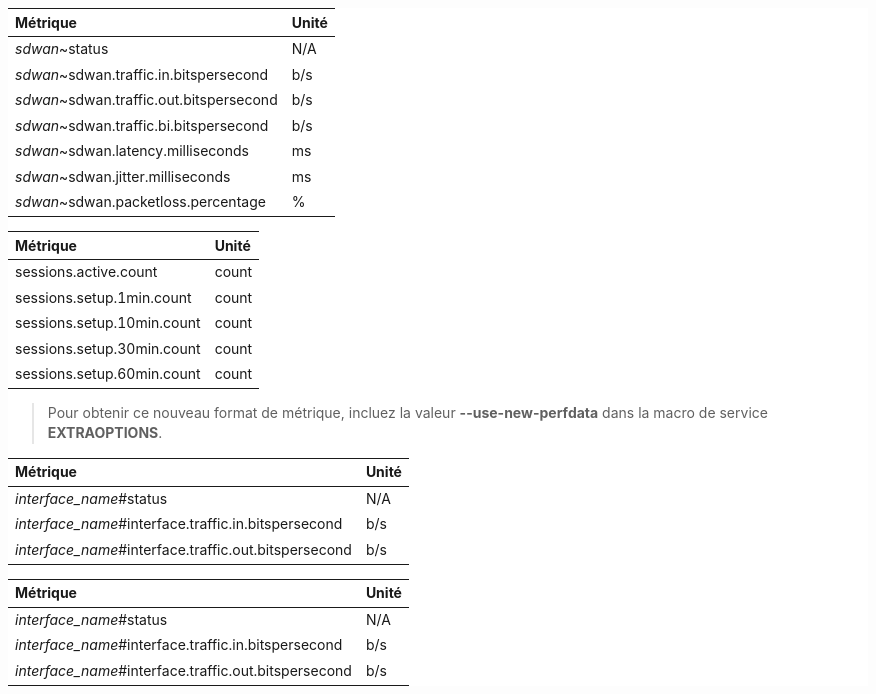 </TabItem>
<TabItem value="SDWan" label="SDWan">

| Métrique                                | Unité |
|:----------------------------------------|:------|
| *sdwan*~status                          | N/A   |
| *sdwan*~sdwan.traffic.in.bitspersecond  | b/s   |
| *sdwan*~sdwan.traffic.out.bitspersecond | b/s   |
| *sdwan*~sdwan.traffic.bi.bitspersecond  | b/s   |
| *sdwan*~sdwan.latency.milliseconds      | ms    |
| *sdwan*~sdwan.jitter.milliseconds       | ms    |
| *sdwan*~sdwan.packetloss.percentage     | %     |

</TabItem>
<TabItem value="Sessions" label="Sessions">

| Métrique                   | Unité |
|:---------------------------|:------|
| sessions.active.count      | count |
| sessions.setup.1min.count  | count |
| sessions.setup.10min.count | count |
| sessions.setup.30min.count | count |
| sessions.setup.60min.count | count |

> Pour obtenir ce nouveau format de métrique, incluez la valeur **--use-new-perfdata** dans la macro de service **EXTRAOPTIONS**.

</TabItem>
<TabItem value="Traffic-Global" label="Traffic-Global">

| Métrique                                             | Unité |
|:-----------------------------------------------------|:------|
| *interface_name*#status                              | N/A   |
| *interface_name*#interface.traffic.in.bitspersecond  | b/s   |
| *interface_name*#interface.traffic.out.bitspersecond | b/s   |

</TabItem>
<TabItem value="Traffic-Id" label="Traffic-Id">

| Métrique                                             | Unité |
|:-----------------------------------------------------|:------|
| *interface_name*#status                              | N/A   |
| *interface_name*#interface.traffic.in.bitspersecond  | b/s   |
| *interface_name*#interface.traffic.out.bitspersecond | b/s   |
